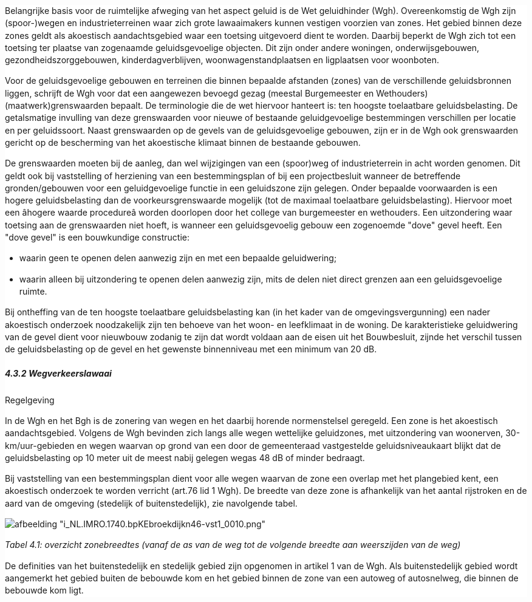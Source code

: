 Belangrijke basis voor de ruimtelijke afweging van het aspect geluid is de Wet geluidhinder (Wgh). Overeenkomstig de Wgh zijn (spoor\-)wegen en industrieterreinen waar zich grote lawaaimakers kunnen vestigen voorzien van zones. Het gebied binnen deze zones geldt als akoestisch aandachtsgebied waar een toetsing uitgevoerd dient te worden. Daarbij beperkt de Wgh zich tot een toetsing ter plaatse van zogenaamde geluidsgevoelige objecten. Dit zijn onder andere woningen, onderwijsgebouwen, gezondheidszorggebouwen, kinderdagverblijven, woonwagenstandplaatsen en ligplaatsen voor woonboten.

Voor de geluidsgevoelige gebouwen en terreinen die binnen bepaalde afstanden (zones) van de verschillende geluidsbronnen liggen, schrijft de Wgh voor dat een aangewezen bevoegd gezag (meestal Burgemeester en Wethouders) (maatwerk)grenswaarden bepaalt. De terminologie die de wet hiervoor hanteert is: ten hoogste toelaatbare geluidsbelasting. De getalsmatige invulling van deze grenswaarden voor nieuwe of bestaande geluidgevoelige bestemmingen verschillen per locatie en per geluidssoort. Naast grenswaarden op de gevels van de geluidsgevoelige gebouwen, zijn er in de Wgh ook grenswaarden gericht op de bescherming van het akoestische klimaat binnen de bestaande gebouwen.

De grenswaarden moeten bij de aanleg, dan wel wijzigingen van een (spoor)weg of industrieterrein in acht worden genomen. Dit geldt ook bij vaststelling of herziening van een bestemmingsplan of bij een projectbesluit wanneer de betreffende gronden/gebouwen voor een geluidgevoelige functie in een geluidszone zijn gelegen. Onder bepaalde voorwaarden is een hogere geluidsbelasting dan de voorkeursgrenswaarde mogelijk (tot de maximaal toelaatbare geluidsbelasting). Hiervoor moet een âhogere waarde procedureâ worden doorlopen door het college van burgemeester en wethouders. Een uitzondering waar toetsing aan de grenswaarden niet hoeft, is wanneer een geluidsgevoelig gebouw een zogenoemde "dove" gevel heeft. Een "dove gevel" is een bouwkundige constructie:

* waarin geen te openen delen aanwezig zijn en met een bepaalde geluidwering;

* waarin alleen bij uitzondering te openen delen aanwezig zijn, mits de delen niet direct grenzen aan een geluidsgevoelige ruimte.

Bij ontheffing van de ten hoogste toelaatbare geluidsbelasting kan (in het kader van de omgevingsvergunning) een nader akoestisch onderzoek noodzakelijk zijn ten behoeve van het woon\- en leefklimaat in de woning. De karakteristieke geluidwering van de gevel dient voor nieuwbouw zodanig te zijn dat wordt voldaan aan de eisen uit het Bouwbesluit, zijnde het verschil tussen de geluidsbelasting op de gevel en het gewenste binnenniveau met een minimum van 20 dB.

##### 4\.3\.2 Wegverkeerslawaai

Regelgeving

In de Wgh en het Bgh is de zonering van wegen en het daarbij horende normenstelsel geregeld. Een zone is het akoestisch aandachtsgebied. Volgens de Wgh bevinden zich langs alle wegen wettelijke geluidzones, met uitzondering van woonerven, 30\-km/uur\-gebieden en wegen waarvan op grond van een door de gemeenteraad vastgestelde geluidsniveaukaart blijkt dat de geluidsbelasting op 10 meter uit de meest nabij gelegen wegas 48 dB of minder bedraagt.

Bij vaststelling van een bestemmingsplan dient voor alle wegen waarvan de zone een overlap met het plangebied kent, een akoestisch onderzoek te worden verricht (art.76 lid 1 Wgh). De breedte van deze zone is afhankelijk van het aantal rijstroken en de aard van de omgeving (stedelijk of buitenstedelijk), zie navolgende tabel.

![afbeelding "i_NL.IMRO.1740.bpKEbroekdijkn46-vst1_0010.png"](i_NL.IMRO.1740.bpKEbroekdijkn46-vst1_0010.png)

*Tabel 4\.1: overzicht zonebreedtes (vanaf de as van de weg tot de volgende breedte aan weerszijden van de weg)*

De definities van het buitenstedelijk en stedelijk gebied zijn opgenomen in artikel 1 van de Wgh. Als buitenstedelijk gebied wordt aangemerkt het gebied buiten de bebouwde kom en het gebied binnen de zone van een autoweg of autosnelweg, die binnen de bebouwde kom ligt.
